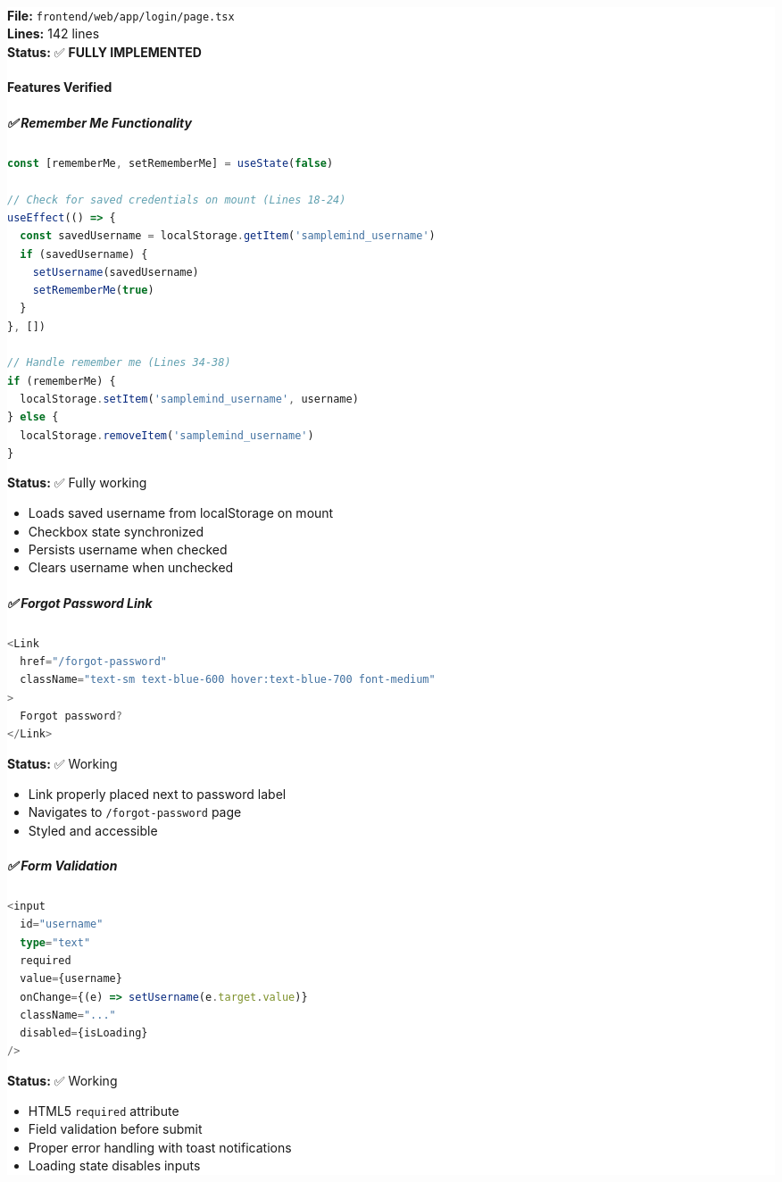 **File:** `frontend/web/app/login/page.tsx`  
**Lines:** 142 lines  
**Status:** ✅ **FULLY IMPLEMENTED**

#### Features Verified

##### ✅ Remember Me Functionality
```typescript
const [rememberMe, setRememberMe] = useState(false)

// Check for saved credentials on mount (Lines 18-24)
useEffect(() => {
  const savedUsername = localStorage.getItem('samplemind_username')
  if (savedUsername) {
    setUsername(savedUsername)
    setRememberMe(true)
  }
}, [])

// Handle remember me (Lines 34-38)
if (rememberMe) {
  localStorage.setItem('samplemind_username', username)
} else {
  localStorage.removeItem('samplemind_username')
}
```
**Status:** ✅ Fully working
- Loads saved username from localStorage on mount
- Checkbox state synchronized
- Persists username when checked
- Clears username when unchecked

##### ✅ Forgot Password Link
```typescript
<Link 
  href="/forgot-password" 
  className="text-sm text-blue-600 hover:text-blue-700 font-medium"
>
  Forgot password?
</Link>
```
**Status:** ✅ Working
- Link properly placed next to password label
- Navigates to `/forgot-password` page
- Styled and accessible

##### ✅ Form Validation
```typescript
<input
  id="username"
  type="text"
  required
  value={username}
  onChange={(e) => setUsername(e.target.value)}
  className="..."
  disabled={isLoading}
/>
```
**Status:** ✅ Working
- HTML5 `required` attribute
- Field validation before submit
- Proper error handling with toast notifications
- Loading state disables inputs
